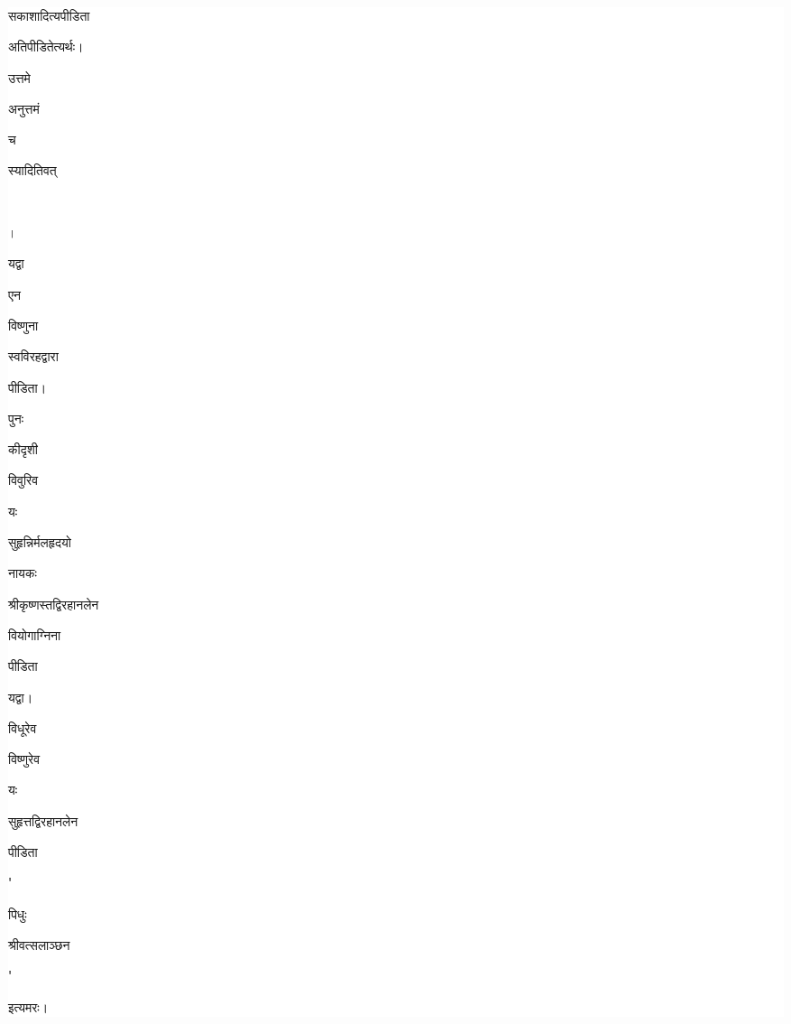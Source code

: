 सकाशादित्यपीडिता

अतिपीडितेत्यर्थः।

उत्तमे

अनुत्तमं

च

स्यादितिवत्

‌

।

यद्वा

एन

विष्णुना

स्वविरहद्वारा

पीडिता।

पुनः

कीदृशी

विवुरिव

यः

सुहृन्निर्मलहृदयो

नायकः

श्रीकृष्णस्तद्विरहानलेन

वियोगाग्निना

पीडिता

यद्वा।

विधूरेव

विष्णुरेव

यः

सुहृत्तद्विरहानलेन

पीडिता

'

पिधुः

श्रीवत्सलाञ्छन

'

इत्यमरः।

